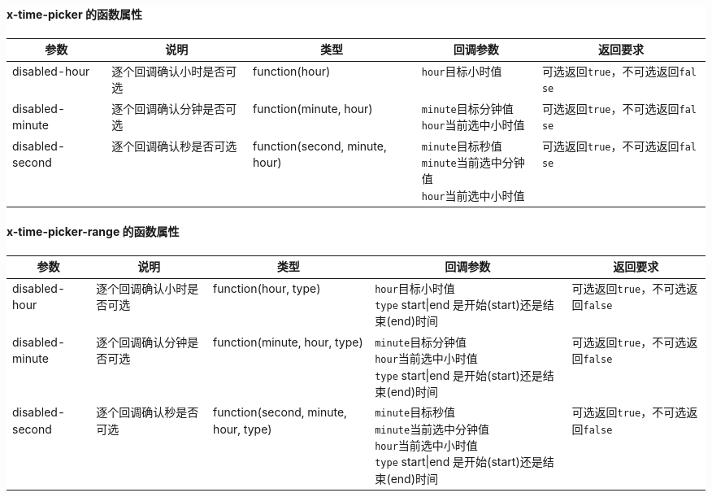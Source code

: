 #### x-time-picker 的函数属性
| 参数      | 说明    | 类型      | 回调参数  | 返回要求  |
|---------- |-------- |---------- |-------- | -------- | 
| disabled-hour     | 逐个回调确认小时是否可选 |  function(hour) | `hour`目标小时值  | 可选返回`true`，不可选返回`false` | 
| disabled-minute     | 逐个回调确认分钟是否可选 |  function(minute, hour) |  `minute`目标分钟值</br>`hour`当前选中小时值  | 可选返回`true`，不可选返回`false` | 
| disabled-second     | 逐个回调确认秒是否可选 |  function(second, minute, hour) |  `minute`目标秒值</br>`minute`当前选中分钟值</br>`hour`当前选中小时值  | 可选返回`true`，不可选返回`false` | 

#### x-time-picker-range 的函数属性
| 参数      | 说明    | 类型      | 回调参数  | 返回要求  |
|---------- |-------- |---------- |-------- | -------- | 
| disabled-hour     | 逐个回调确认小时是否可选 |  function(hour, type) | `hour`目标小时值</br>`type` start\|end 是开始(start)还是结束(end)时间  | 可选返回`true`，不可选返回`false` | 
| disabled-minute     | 逐个回调确认分钟是否可选 |  function(minute, hour, type) |  `minute`目标分钟值</br>`hour`当前选中小时值</br>`type` start\|end 是开始(start)还是结束(end)时间  | 可选返回`true`，不可选返回`false` | 
| disabled-second     | 逐个回调确认秒是否可选 |  function(second, minute, hour, type) |  `minute`目标秒值</br>`minute`当前选中分钟值</br>`hour`当前选中小时值</br>`type` start\|end 是开始(start)还是结束(end)时间  | 可选返回`true`，不可选返回`false` | 
